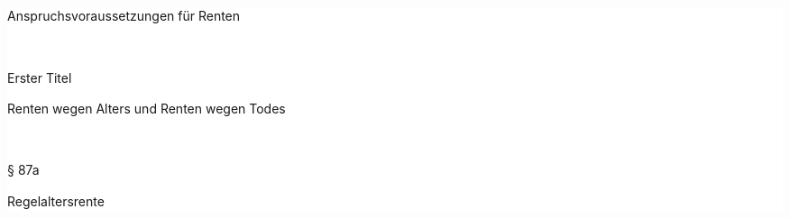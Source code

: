 </td>

</tr>

<tr>

<td style colspan="2" align="center" valign="top" charoff="50">

<span class="SP">Anspruchsvoraussetzungen für Renten</span>

</td>

</tr>

<tr>

<td style colspan="2" align="left" valign="top" charoff="50">

 

</td>

</tr>

<tr>

<td style colspan="2" align="center" valign="top" charoff="50">

<span class="SP">Erster Titel</span>

</td>

</tr>

<tr>

<td style colspan="2" align="center" valign="top" charoff="50">

<span class="SP">Renten wegen Alters und Renten wegen Todes</span>

</td>

</tr>

<tr>

<td style colspan="2" align="left" valign="top" charoff="50">

 

</td>

</tr>

<tr>

<td style align="left" valign="top" charoff="50">

§ 87a

</td>

<td style align="left" valign="top" charoff="50">

Regelaltersrente

</td>
